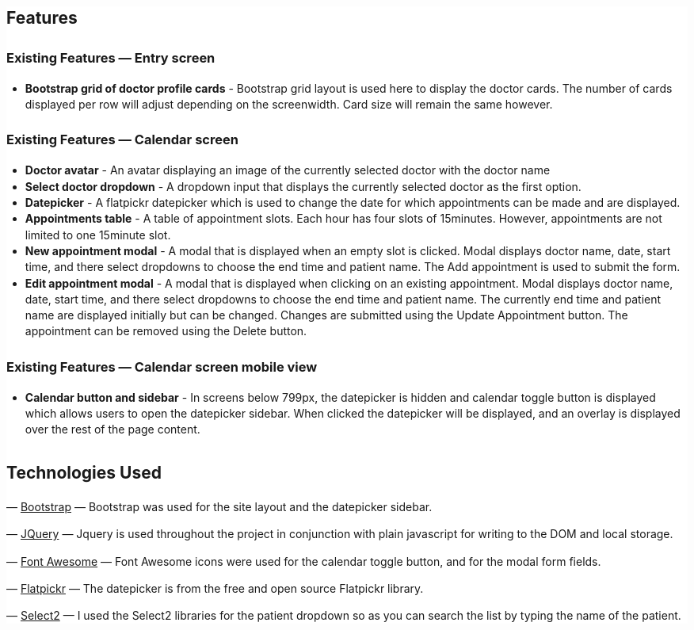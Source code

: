
## Features

### Existing Features — Entry screen
- **Bootstrap grid of doctor profile cards** - Bootstrap grid layout is used here to display the doctor cards.  The number of cards displayed per row will adjust
    depending on the screenwidth.  Card size will remain the same however.
### Existing Features — Calendar screen
- **Doctor avatar** - An avatar displaying an image of the currently selected doctor with the doctor name
- **Select doctor dropdown** - A dropdown input that displays the currently selected doctor as the first option.
- **Datepicker** - A flatpickr datepicker which is used to change the date for which appointments can be made and are displayed.
- **Appointments table** - A table of appointment slots.  Each hour has four slots of 15minutes. However, appointments are not limited to
    one 15minute slot.
- **New appointment modal** - A modal that is displayed when an empty slot is clicked. Modal displays doctor name, date, start time, and there 
     select dropdowns to choose the end time and patient name.  The Add appointment is used to submit the form.    
- **Edit appointment modal** - A modal that is displayed when clicking on an existing appointment. Modal displays doctor name, date, start time, and there 
     select dropdowns to choose the end time and patient name.  The currently end time and patient name are displayed initially but can be changed. Changes
     are submitted using the Update Appointment button. The appointment can be removed using the Delete button.    
### Existing Features — Calendar screen mobile view
- **Calendar button and sidebar** - In screens below 799px, the datepicker is hidden and calendar toggle button is displayed which allows users to open the
    datepicker sidebar. When clicked the datepicker will be displayed, and an overlay is displayed over the rest of the page content.  

## Technologies Used

— [Bootstrap](https://getbootstrap.com/)
 — Bootstrap was used for the site layout and the datepicker sidebar.

— [JQuery](https://jquery.com)
 — Jquery is used throughout the project in conjunction with plain javascript for writing to the DOM and local
   storage.

— [Font Awesome](https://fontawesome.com/)
 — Font Awesome icons were used for the calendar toggle button, and for the modal form fields.

— [Flatpickr](https://flatpickr.js.org/)
 — The datepicker is from the free and open source Flatpickr library.

— [Select2](https://select2.org)
 — I used the Select2 libraries for the patient dropdown so as you can search the list by typing the
   name of the patient.
